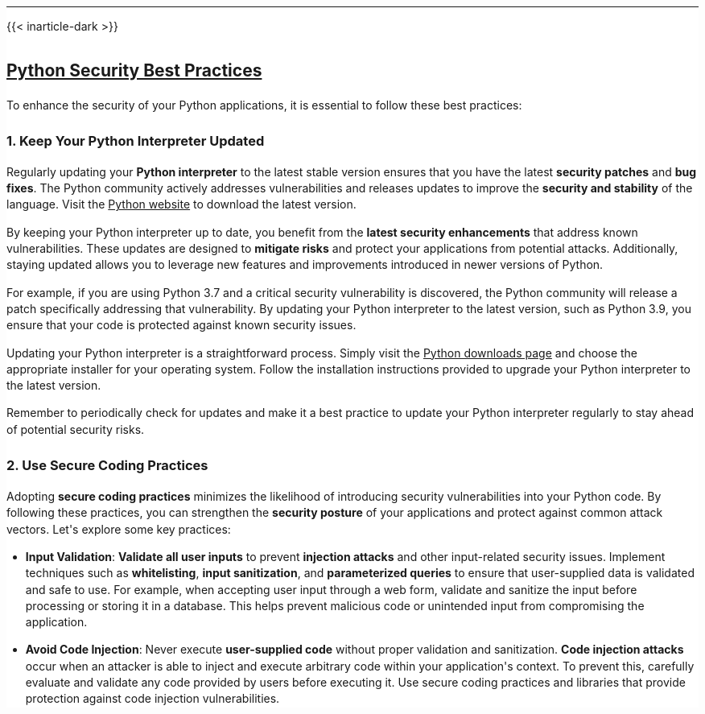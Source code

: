 
______

{{< inarticle-dark >}}

## [Python Security Best Practices](https://simeononsecurity.ch/articles/secure-coding-standards-for-python/)

To enhance the security of your Python applications, it is essential to follow these best practices:

### 1. Keep Your Python Interpreter Updated

Regularly updating your **Python interpreter** to the latest stable version ensures that you have the latest **security patches** and **bug fixes**. The Python community actively addresses vulnerabilities and releases updates to improve the **security and stability** of the language. Visit the [Python website](https://www.python.org/downloads/) to download the latest version.

By keeping your Python interpreter up to date, you benefit from the **latest security enhancements** that address known vulnerabilities. These updates are designed to **mitigate risks** and protect your applications from potential attacks. Additionally, staying updated allows you to leverage new features and improvements introduced in newer versions of Python.

For example, if you are using Python 3.7 and a critical security vulnerability is discovered, the Python community will release a patch specifically addressing that vulnerability. By updating your Python interpreter to the latest version, such as Python 3.9, you ensure that your code is protected against known security issues.

Updating your Python interpreter is a straightforward process. Simply visit the [Python downloads page](https://www.python.org/downloads/) and choose the appropriate installer for your operating system. Follow the installation instructions provided to upgrade your Python interpreter to the latest version.

Remember to periodically check for updates and make it a best practice to update your Python interpreter regularly to stay ahead of potential security risks.

### 2. Use Secure Coding Practices

Adopting **secure coding practices** minimizes the likelihood of introducing security vulnerabilities into your Python code. By following these practices, you can strengthen the **security posture** of your applications and protect against common attack vectors. Let's explore some key practices:

- **Input Validation**: **Validate all user inputs** to prevent **injection attacks** and other input-related security issues. Implement techniques such as **whitelisting**, **input sanitization**, and **parameterized queries** to ensure that user-supplied data is validated and safe to use. For example, when accepting user input through a web form, validate and sanitize the input before processing or storing it in a database. This helps prevent malicious code or unintended input from compromising the application.

- **Avoid Code Injection**: Never execute **user-supplied code** without proper validation and sanitization. **Code injection attacks** occur when an attacker is able to inject and execute arbitrary code within your application's context. To prevent this, carefully evaluate and validate any code provided by users before executing it. Use secure coding practices and libraries that provide protection against code injection vulnerabilities.
